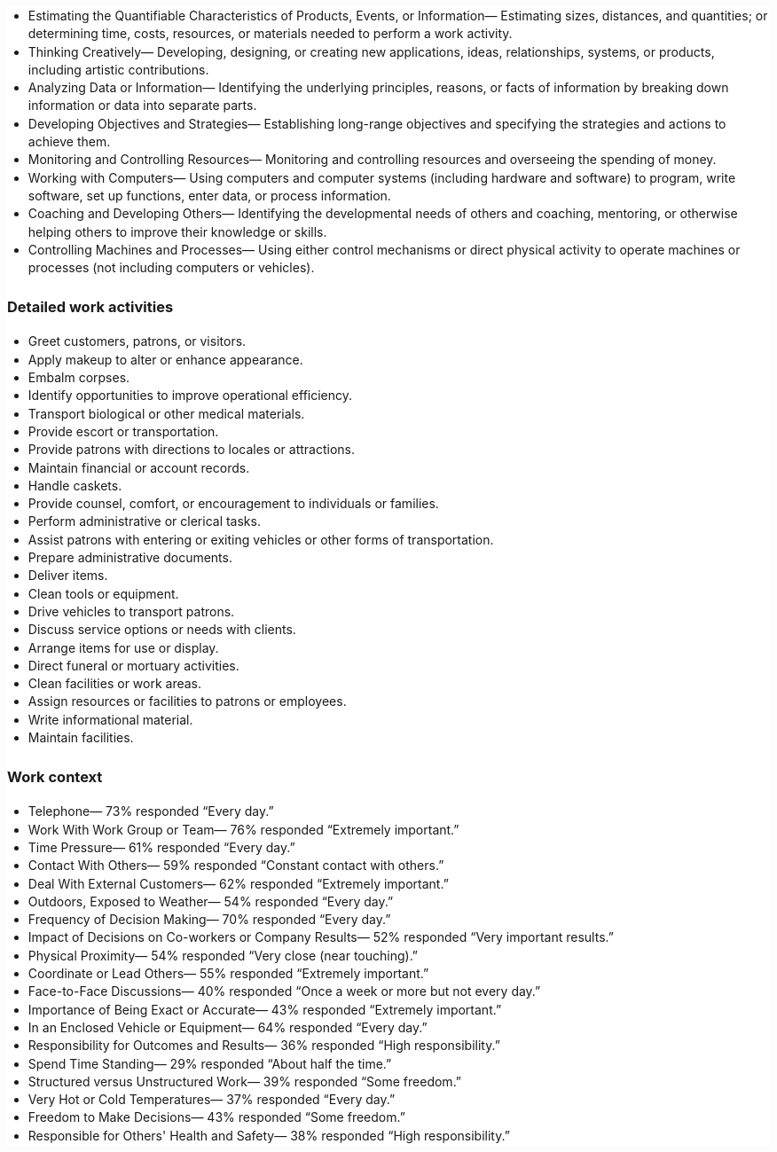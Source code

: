- Estimating the Quantifiable Characteristics of Products, Events, or Information— Estimating sizes, distances, and quantities; or determining time, costs, resources, or materials needed to perform a work activity.
- Thinking Creatively— Developing, designing, or creating new applications, ideas, relationships, systems, or products, including artistic contributions.
- Analyzing Data or Information— Identifying the underlying principles, reasons, or facts of information by breaking down information or data into separate parts.
- Developing Objectives and Strategies— Establishing long-range objectives and specifying the strategies and actions to achieve them.
- Monitoring and Controlling Resources— Monitoring and controlling resources and overseeing the spending of money.
- Working with Computers— Using computers and computer systems (including hardware and software) to program, write software, set up functions, enter data, or process information.
- Coaching and Developing Others— Identifying the developmental needs of others and coaching, mentoring, or otherwise helping others to improve their knowledge or skills.
- Controlling Machines and Processes— Using either control mechanisms or direct physical activity to operate machines or processes (not including computers or vehicles).

### Detailed work activities
- Greet customers, patrons, or visitors.
- Apply makeup to alter or enhance appearance.
- Embalm corpses.
- Identify opportunities to improve operational efficiency.
- Transport biological or other medical materials.
- Provide escort or transportation.
- Provide patrons with directions to locales or attractions.
- Maintain financial or account records.
- Handle caskets.
- Provide counsel, comfort, or encouragement to individuals or families.
- Perform administrative or clerical tasks.
- Assist patrons with entering or exiting vehicles or other forms of transportation.
- Prepare administrative documents.
- Deliver items.
- Clean tools or equipment.
- Drive vehicles to transport patrons.
- Discuss service options or needs with clients.
- Arrange items for use or display.
- Direct funeral or mortuary activities.
- Clean facilities or work areas.
- Assign resources or facilities to patrons or employees.
- Write informational material.
- Maintain facilities.

### Work context
- Telephone— 73% responded “Every day.”
- Work With Work Group or Team— 76% responded “Extremely important.”
- Time Pressure— 61% responded “Every day.”
- Contact With Others— 59% responded “Constant contact with others.”
- Deal With External Customers— 62% responded “Extremely important.”
- Outdoors, Exposed to Weather— 54% responded “Every day.”
- Frequency of Decision Making— 70% responded “Every day.”
- Impact of Decisions on Co-workers or Company Results— 52% responded “Very important results.”
- Physical Proximity— 54% responded “Very close (near touching).”
- Coordinate or Lead Others— 55% responded “Extremely important.”
- Face-to-Face Discussions— 40% responded “Once a week or more but not every day.”
- Importance of Being Exact or Accurate— 43% responded “Extremely important.”
- In an Enclosed Vehicle or Equipment— 64% responded “Every day.”
- Responsibility for Outcomes and Results— 36% responded “High responsibility.”
- Spend Time Standing— 29% responded “About half the time.”
- Structured versus Unstructured Work— 39% responded “Some freedom.”
- Very Hot or Cold Temperatures— 37% responded “Every day.”
- Freedom to Make Decisions— 43% responded “Some freedom.”
- Responsible for Others' Health and Safety— 38% responded “High responsibility.”
